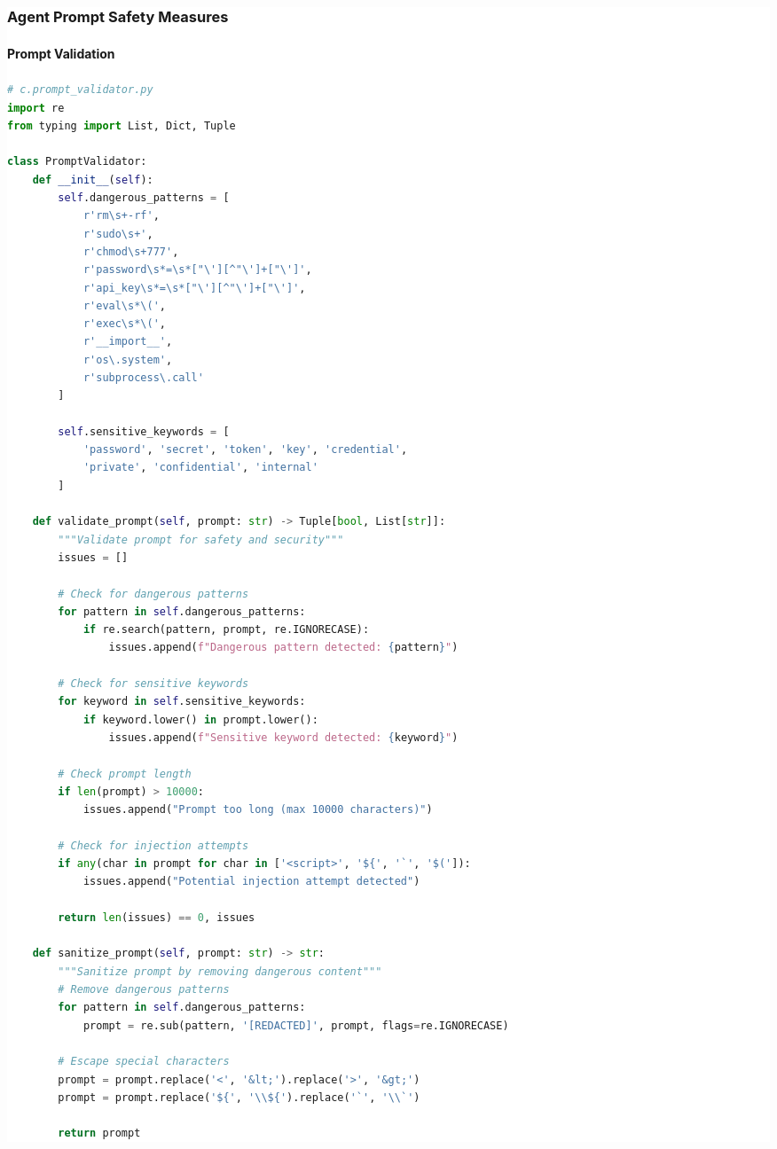 ### Agent Prompt Safety Measures

#### Prompt Validation
```python
# c.prompt_validator.py
import re
from typing import List, Dict, Tuple

class PromptValidator:
    def __init__(self):
        self.dangerous_patterns = [
            r'rm\s+-rf',
            r'sudo\s+',
            r'chmod\s+777',
            r'password\s*=\s*["\'][^"\']+["\']',
            r'api_key\s*=\s*["\'][^"\']+["\']',
            r'eval\s*\(',
            r'exec\s*\(',
            r'__import__',
            r'os\.system',
            r'subprocess\.call'
        ]
        
        self.sensitive_keywords = [
            'password', 'secret', 'token', 'key', 'credential',
            'private', 'confidential', 'internal'
        ]
    
    def validate_prompt(self, prompt: str) -> Tuple[bool, List[str]]:
        """Validate prompt for safety and security"""
        issues = []
        
        # Check for dangerous patterns
        for pattern in self.dangerous_patterns:
            if re.search(pattern, prompt, re.IGNORECASE):
                issues.append(f"Dangerous pattern detected: {pattern}")
        
        # Check for sensitive keywords
        for keyword in self.sensitive_keywords:
            if keyword.lower() in prompt.lower():
                issues.append(f"Sensitive keyword detected: {keyword}")
        
        # Check prompt length
        if len(prompt) > 10000:
            issues.append("Prompt too long (max 10000 characters)")
        
        # Check for injection attempts
        if any(char in prompt for char in ['<script>', '${', '`', '$(']):
            issues.append("Potential injection attempt detected")
        
        return len(issues) == 0, issues
    
    def sanitize_prompt(self, prompt: str) -> str:
        """Sanitize prompt by removing dangerous content"""
        # Remove dangerous patterns
        for pattern in self.dangerous_patterns:
            prompt = re.sub(pattern, '[REDACTED]', prompt, flags=re.IGNORECASE)
        
        # Escape special characters
        prompt = prompt.replace('<', '&lt;').replace('>', '&gt;')
        prompt = prompt.replace('${', '\\${').replace('`', '\\`')
        
        return prompt
```